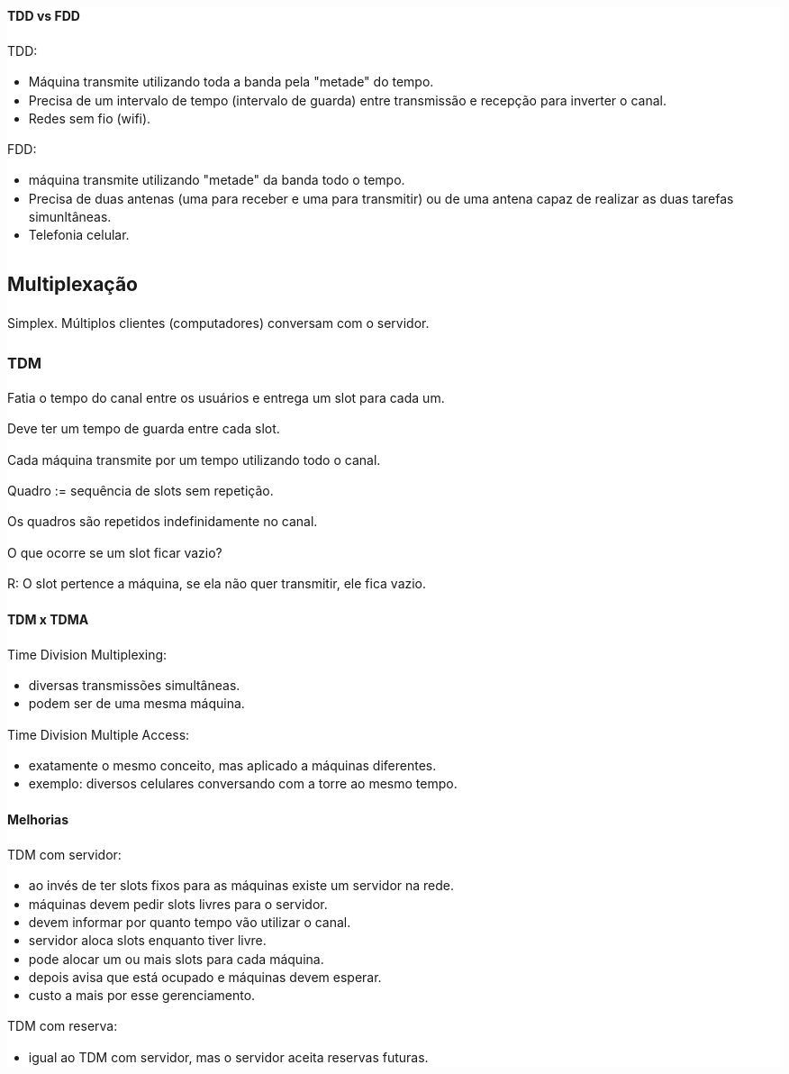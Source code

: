#### TDD vs FDD

TDD:
* Máquina transmite utilizando toda a banda pela "metade" do tempo.
* Precisa de um intervalo de tempo (intervalo de guarda) entre transmissão e
  recepção para inverter o canal.
* Redes sem fio (wifi).

FDD:
* máquina transmite utilizando "metade" da banda todo o tempo.
* Precisa de duas antenas (uma para receber e uma para transmitir) ou de uma
  antena capaz de realizar as duas tarefas simunltâneas.
* Telefonia celular.

## Multiplexação

Simplex. Múltiplos clientes (computadores) conversam com o servidor.

### TDM

Fatia o tempo do canal entre os usuários e entrega um slot para cada um.

Deve ter um tempo de guarda entre cada slot.

Cada máquina transmite por um tempo utilizando todo o canal.

Quadro := sequência de slots sem repetição.

Os quadros são repetidos indefinidamente no canal.

O que ocorre se um slot ficar vazio?

R: O slot pertence a máquina, se ela não quer transmitir, ele fica vazio.

#### TDM x TDMA

Time Division Multiplexing:
* diversas transmissões simultâneas.
* podem ser de uma mesma máquina.

Time Division Multiple Access:
* exatamente o mesmo conceito, mas aplicado a máquinas diferentes.
* exemplo: diversos celulares conversando com a torre ao mesmo tempo.

#### Melhorias

TDM com servidor:
* ao invés de ter slots fixos para as máquinas existe um servidor na rede.
* máquinas devem pedir slots livres para o servidor.
* devem informar por quanto tempo vão utilizar o canal.
* servidor aloca slots enquanto tiver livre.
* pode alocar um ou mais slots para cada máquina.
* depois avisa que está ocupado e máquinas devem esperar.
* custo a mais por esse gerenciamento.

TDM com reserva:
* igual ao TDM com servidor, mas o servidor aceita reservas futuras.

